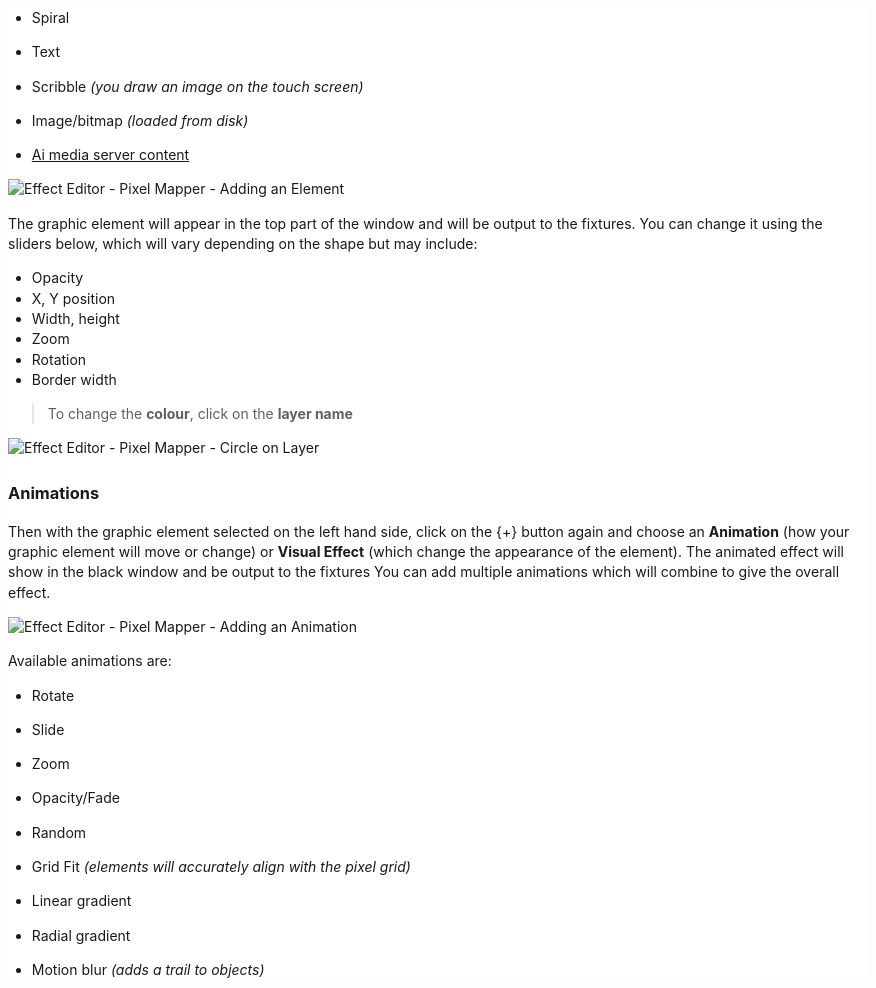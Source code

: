 -   Spiral

-   Text

-   Scribble *(you draw an image on the touch screen)*

-   Image/bitmap *(loaded from disk)*

-   [Ai media server content](../synergy/operating-synergy.md#lightmap-pixel-mapping-ai-media-content)

![Effect Editor - Pixel Mapper - Adding an Element](/docs/images/Effect-Editor-Pixel-Mapper-Adding-an-Element.png)

The graphic element will appear in the top part of the window and will
be output to the fixtures. You can change it using the sliders below,
which will vary depending on the shape but may include:

- Opacity
- X, Y position
- Width, height
- Zoom
- Rotation
- Border width
> To change the **colour**, click on the **layer name**

![Effect Editor - Pixel Mapper - Circle on Layer](/docs/images/Effect-Editor-Pixel-Mapper-Circle-on-Layer.png)

### Animations

Then with the graphic element selected on the left hand side, click on
the \{+\} button again and choose an **Animation** (how your graphic element
will move or change) or **Visual Effect** (which change the appearance of the element).
The animated effect will show in the black window
and be output to the fixtures You can add multiple animations which will
combine to give the overall effect.

![Effect Editor - Pixel Mapper - Adding an Animation](/docs/images/Effect-Editor-Pixel-Mapper-Adding-an-Animation.png)

Available animations are:

-   Rotate

-   Slide

-   Zoom

-   Opacity/Fade

-   Random

-   Grid Fit *(elements will accurately align with the pixel grid)*

-   Linear gradient

-   Radial gradient

-   Motion blur *(adds a trail to objects)*
